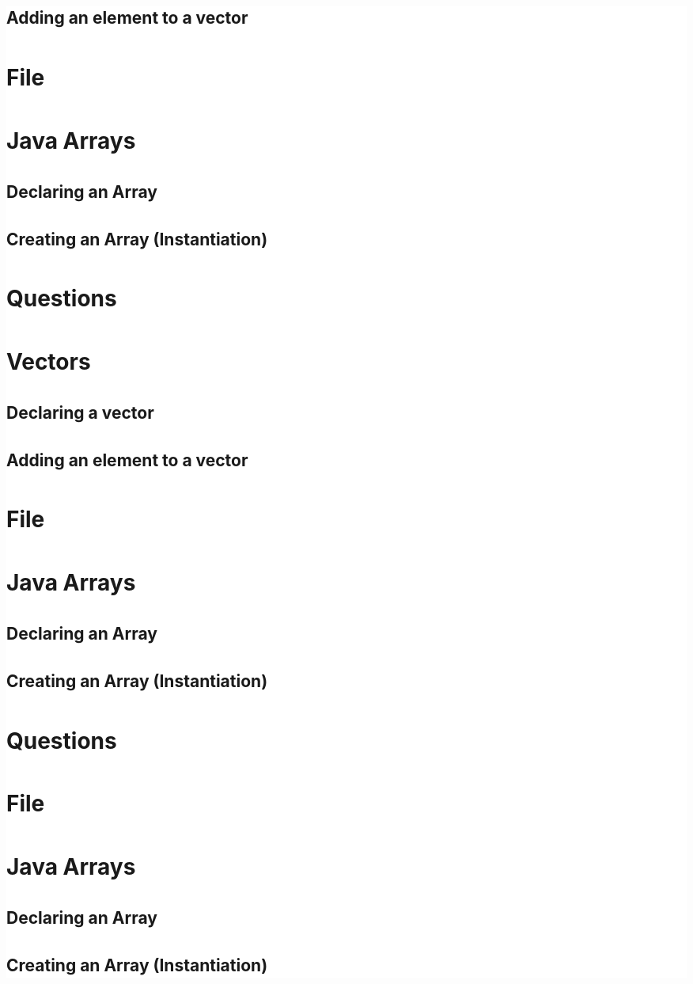 ## Adding an element to a vector

# File

# Java Arrays

## Declaring an Array

## Creating an Array (Instantiation)

# Questions

# Vectors

## Declaring a vector

## Adding an element to a vector

# File

# Java Arrays

## Declaring an Array

## Creating an Array (Instantiation)

# Questions

# File

# Java Arrays

## Declaring an Array

## Creating an Array (Instantiation)
